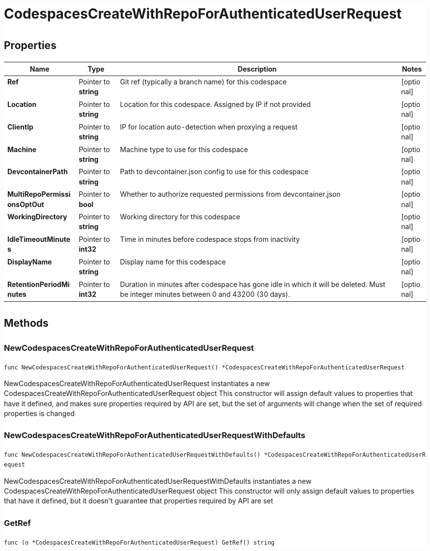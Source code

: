 # CodespacesCreateWithRepoForAuthenticatedUserRequest

## Properties

Name | Type | Description | Notes
------------ | ------------- | ------------- | -------------
**Ref** | Pointer to **string** | Git ref (typically a branch name) for this codespace | [optional] 
**Location** | Pointer to **string** | Location for this codespace. Assigned by IP if not provided | [optional] 
**ClientIp** | Pointer to **string** | IP for location auto-detection when proxying a request | [optional] 
**Machine** | Pointer to **string** | Machine type to use for this codespace | [optional] 
**DevcontainerPath** | Pointer to **string** | Path to devcontainer.json config to use for this codespace | [optional] 
**MultiRepoPermissionsOptOut** | Pointer to **bool** | Whether to authorize requested permissions from devcontainer.json | [optional] 
**WorkingDirectory** | Pointer to **string** | Working directory for this codespace | [optional] 
**IdleTimeoutMinutes** | Pointer to **int32** | Time in minutes before codespace stops from inactivity | [optional] 
**DisplayName** | Pointer to **string** | Display name for this codespace | [optional] 
**RetentionPeriodMinutes** | Pointer to **int32** | Duration in minutes after codespace has gone idle in which it will be deleted. Must be integer minutes between 0 and 43200 (30 days). | [optional] 

## Methods

### NewCodespacesCreateWithRepoForAuthenticatedUserRequest

`func NewCodespacesCreateWithRepoForAuthenticatedUserRequest() *CodespacesCreateWithRepoForAuthenticatedUserRequest`

NewCodespacesCreateWithRepoForAuthenticatedUserRequest instantiates a new CodespacesCreateWithRepoForAuthenticatedUserRequest object
This constructor will assign default values to properties that have it defined,
and makes sure properties required by API are set, but the set of arguments
will change when the set of required properties is changed

### NewCodespacesCreateWithRepoForAuthenticatedUserRequestWithDefaults

`func NewCodespacesCreateWithRepoForAuthenticatedUserRequestWithDefaults() *CodespacesCreateWithRepoForAuthenticatedUserRequest`

NewCodespacesCreateWithRepoForAuthenticatedUserRequestWithDefaults instantiates a new CodespacesCreateWithRepoForAuthenticatedUserRequest object
This constructor will only assign default values to properties that have it defined,
but it doesn't guarantee that properties required by API are set

### GetRef

`func (o *CodespacesCreateWithRepoForAuthenticatedUserRequest) GetRef() string`
